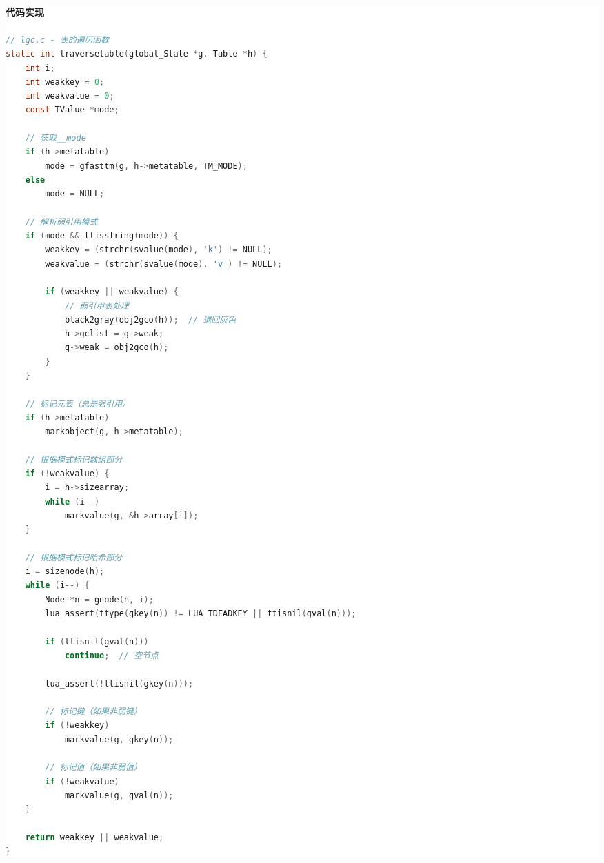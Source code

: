 #### 代码实现

```c
// lgc.c - 表的遍历函数
static int traversetable(global_State *g, Table *h) {
    int i;
    int weakkey = 0;
    int weakvalue = 0;
    const TValue *mode;
    
    // 获取__mode
    if (h->metatable)
        mode = gfasttm(g, h->metatable, TM_MODE);
    else
        mode = NULL;
    
    // 解析弱引用模式
    if (mode && ttisstring(mode)) {
        weakkey = (strchr(svalue(mode), 'k') != NULL);
        weakvalue = (strchr(svalue(mode), 'v') != NULL);
        
        if (weakkey || weakvalue) {
            // 弱引用表处理
            black2gray(obj2gco(h));  // 退回灰色
            h->gclist = g->weak;
            g->weak = obj2gco(h);
        }
    }
    
    // 标记元表（总是强引用）
    if (h->metatable)
        markobject(g, h->metatable);
    
    // 根据模式标记数组部分
    if (!weakvalue) {
        i = h->sizearray;
        while (i--)
            markvalue(g, &h->array[i]);
    }
    
    // 根据模式标记哈希部分
    i = sizenode(h);
    while (i--) {
        Node *n = gnode(h, i);
        lua_assert(ttype(gkey(n)) != LUA_TDEADKEY || ttisnil(gval(n)));
        
        if (ttisnil(gval(n)))
            continue;  // 空节点
        
        lua_assert(!ttisnil(gkey(n)));
        
        // 标记键（如果非弱键）
        if (!weakkey)
            markvalue(g, gkey(n));
        
        // 标记值（如果非弱值）
        if (!weakvalue)
            markvalue(g, gval(n));
    }
    
    return weakkey || weakvalue;
}
```
